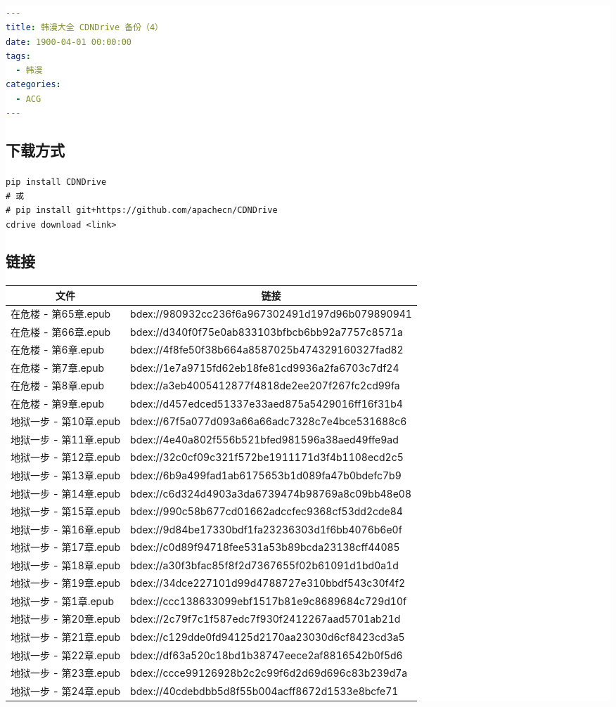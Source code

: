 ```yaml
---
title: 韩漫大全 CDNDrive 备份（4）
date: 1900-04-01 00:00:00
tags:
  - 韩漫
categories:
  - ACG
---
```


## 下载方式

```
pip install CDNDrive
# 或
# pip install git+https://github.com/apachecn/CDNDrive
cdrive download <link>
```



## 链接



| 文件 | 链接 |
| --- | --- |
| 在危楼 - 第65章.epub | bdex://980932cc236f6a967302491d197d96b079890941 |
| 在危楼 - 第66章.epub | bdex://d340f0f75e0ab833103bfbcb6bb92a7757c8571a |
| 在危楼 - 第6章.epub | bdex://4f8fe50f38b664a8587025b474329160327fad82 |
| 在危楼 - 第7章.epub | bdex://1e7a9715fd62eb18fe81cd9936a2fa6703c7df24 |
| 在危楼 - 第8章.epub | bdex://a3eb4005412877f4818de2ee207f267fc2cd99fa |
| 在危楼 - 第9章.epub | bdex://d457edced51337e33aed875a5429016ff16f31b4 |
| 地狱一步 - 第10章.epub | bdex://67f5a077d093a66a66adc7328c7e4bce531688c6 |
| 地狱一步 - 第11章.epub | bdex://4e40a802f556b521bfed981596a38aed49ffe9ad |
| 地狱一步 - 第12章.epub | bdex://32c0cf09c321f572be1911171d3f4b1108ecd2c5 |
| 地狱一步 - 第13章.epub | bdex://6b9a499fad1ab6175653b1d089fa47b0bdefc7b9 |
| 地狱一步 - 第14章.epub | bdex://c6d324d4903a3da6739474b98769a8c09bb48e08 |
| 地狱一步 - 第15章.epub | bdex://990c58b677cd01662adccfec9368cf53dd2cde84 |
| 地狱一步 - 第16章.epub | bdex://9d84be17330bdf1fa23236303d1f6bb4076b6e0f |
| 地狱一步 - 第17章.epub | bdex://c0d89f94718fee531a53b89bcda23138cff44085 |
| 地狱一步 - 第18章.epub | bdex://a30f3bfac85f8f2d7367655f02b61091d1bd0a1d |
| 地狱一步 - 第19章.epub | bdex://34dce227101d99d4788727e310bbdf543c30f4f2 |
| 地狱一步 - 第1章.epub | bdex://ccc138633099ebf1517b81e9c8689684c729d10f |
| 地狱一步 - 第20章.epub | bdex://2c79f7c1f587edc7f930f2412267aad5701ab21d |
| 地狱一步 - 第21章.epub | bdex://c129dde0fd94125d2170aa23030d6cf8423cd3a5 |
| 地狱一步 - 第22章.epub | bdex://df63a520c18bd1b38747eece2af8816542b0f5d6 |
| 地狱一步 - 第23章.epub | bdex://ccce99126928b2c2c99f6d2d69d696c83b239d7a |
| 地狱一步 - 第24章.epub | bdex://40cdebdbb5d8f55b004acff8672d1533e8bcfe71 |
